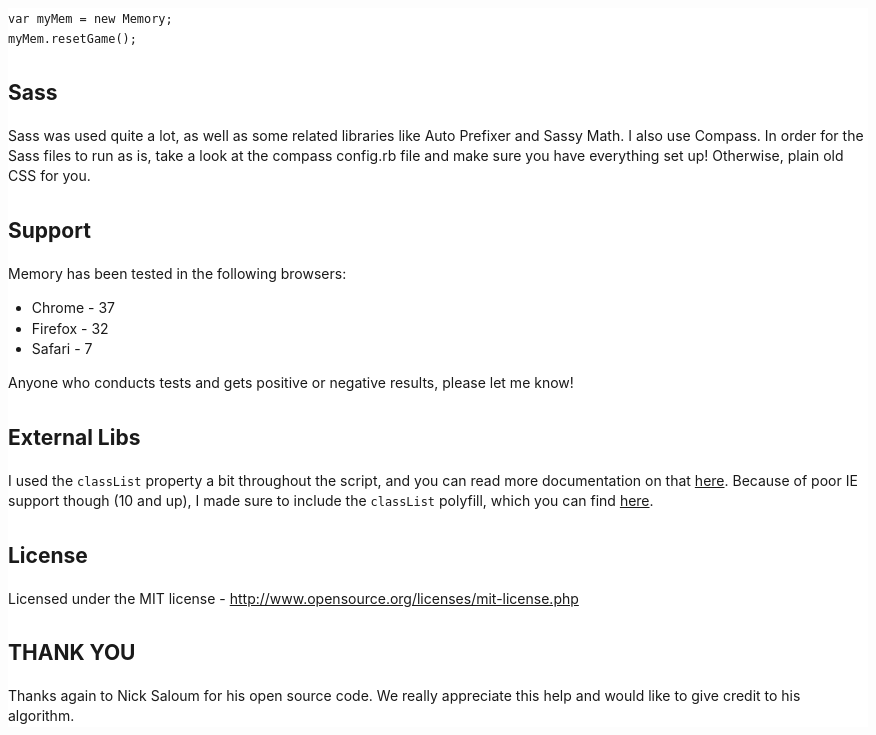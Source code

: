 ```language-javascript
var myMem = new Memory;
myMem.resetGame();
```

## Sass

Sass was used quite a lot, as well as some related libraries like Auto Prefixer and Sassy Math. I also use Compass. In order for the Sass files to run as is, take a look at the compass config.rb file and make sure you have everything set up! Otherwise, plain old CSS for you.

## Support

Memory has been tested in the following browsers:

* Chrome - 37
* Firefox - 32
* Safari - 7

Anyone who conducts tests and gets positive or negative results, please let me know!

## External Libs

I used the `classList` property a bit throughout the script, and you can read more documentation on that [here](https://developer.mozilla.org/en-US/docs/Web/API/Element.classList). Because of poor IE support though (10 and up), I made sure to include the `classList` polyfill, which you can find [here](https://github.com/eligrey/classList.js/).

## License

Licensed under the MIT license - http://www.opensource.org/licenses/mit-license.php

## THANK YOU

Thanks again to Nick Saloum for his open source code. We really appreciate this help and would like to give credit to his algorithm.
